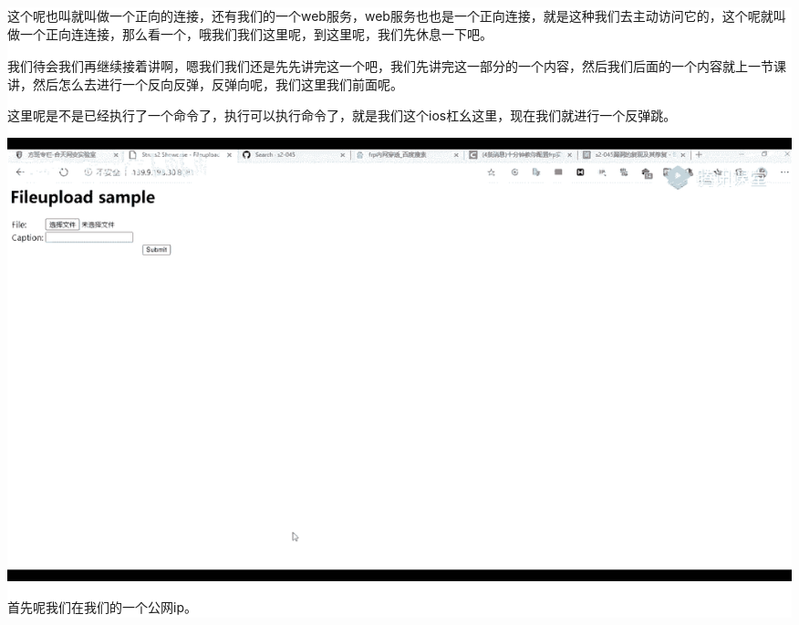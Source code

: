 这个呢也叫就叫做一个正向的连接，还有我们的一个web服务，web服务也也是一个正向连接，就是这种我们去主动访问它的，这个呢就叫做一个正向连连接，那么看一个，哦我们我们这里呢，到这里呢，我们先休息一下吧。

我们待会我们再继续接着讲啊，嗯我们我们还是先先讲完这一个吧，我们先讲完这一部分的一个内容，然后我们后面的一个内容就上一节课讲，然后怎么去进行一个反向反弹，反弹向呢，我们这里我们前面呢。

这里呢是不是已经执行了一个命令了，执行可以执行命令了，就是我们这个ios杠幺这里，现在我们就进行一个反弹跳。



![](img/32df6c3a121be42ac8057efe47760a25_123.png)

首先呢我们在我们的一个公网ip。